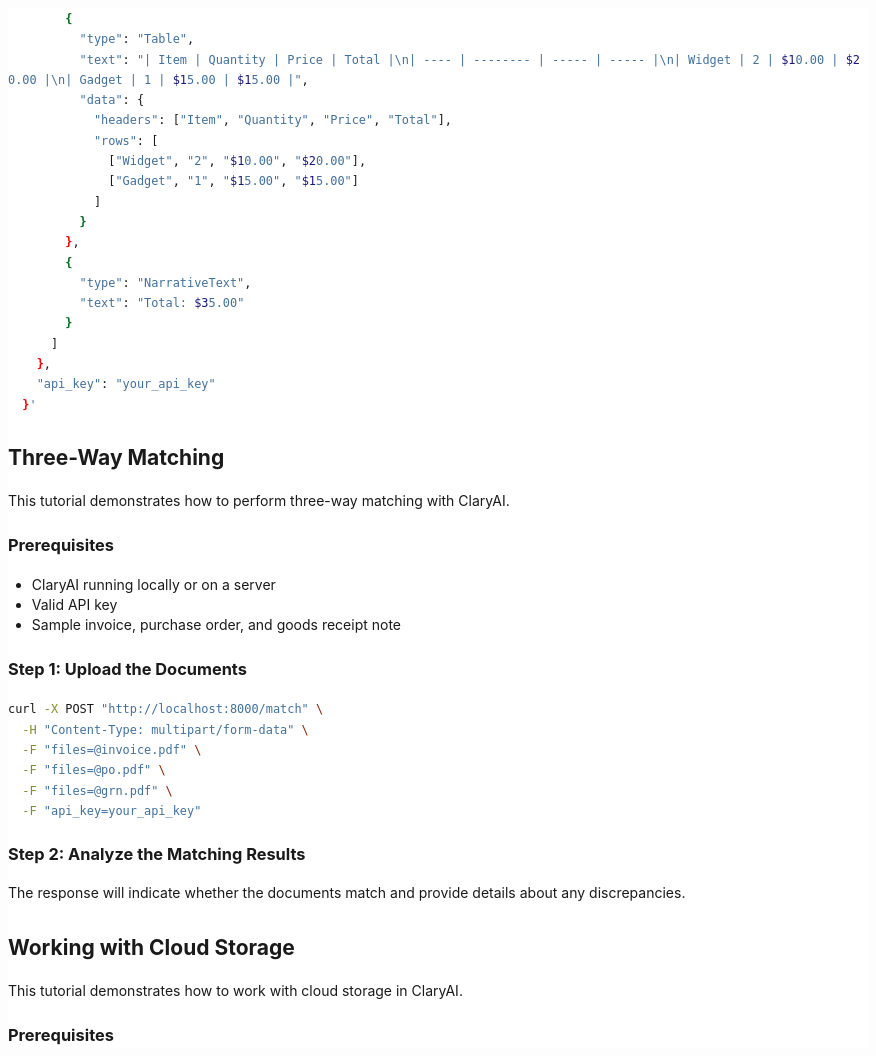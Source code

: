 ```bash
        {
          "type": "Table",
          "text": "| Item | Quantity | Price | Total |\n| ---- | -------- | ----- | ----- |\n| Widget | 2 | $10.00 | $20.00 |\n| Gadget | 1 | $15.00 | $15.00 |",
          "data": {
            "headers": ["Item", "Quantity", "Price", "Total"],
            "rows": [
              ["Widget", "2", "$10.00", "$20.00"],
              ["Gadget", "1", "$15.00", "$15.00"]
            ]
          }
        },
        {
          "type": "NarrativeText",
          "text": "Total: $35.00"
        }
      ]
    },
    "api_key": "your_api_key"
  }'
```

## Three-Way Matching

This tutorial demonstrates how to perform three-way matching with ClaryAI.

### Prerequisites

- ClaryAI running locally or on a server
- Valid API key
- Sample invoice, purchase order, and goods receipt note

### Step 1: Upload the Documents

```bash
curl -X POST "http://localhost:8000/match" \
  -H "Content-Type: multipart/form-data" \
  -F "files=@invoice.pdf" \
  -F "files=@po.pdf" \
  -F "files=@grn.pdf" \
  -F "api_key=your_api_key"
```

### Step 2: Analyze the Matching Results

The response will indicate whether the documents match and provide details about any discrepancies.

## Working with Cloud Storage

This tutorial demonstrates how to work with cloud storage in ClaryAI.

### Prerequisites
